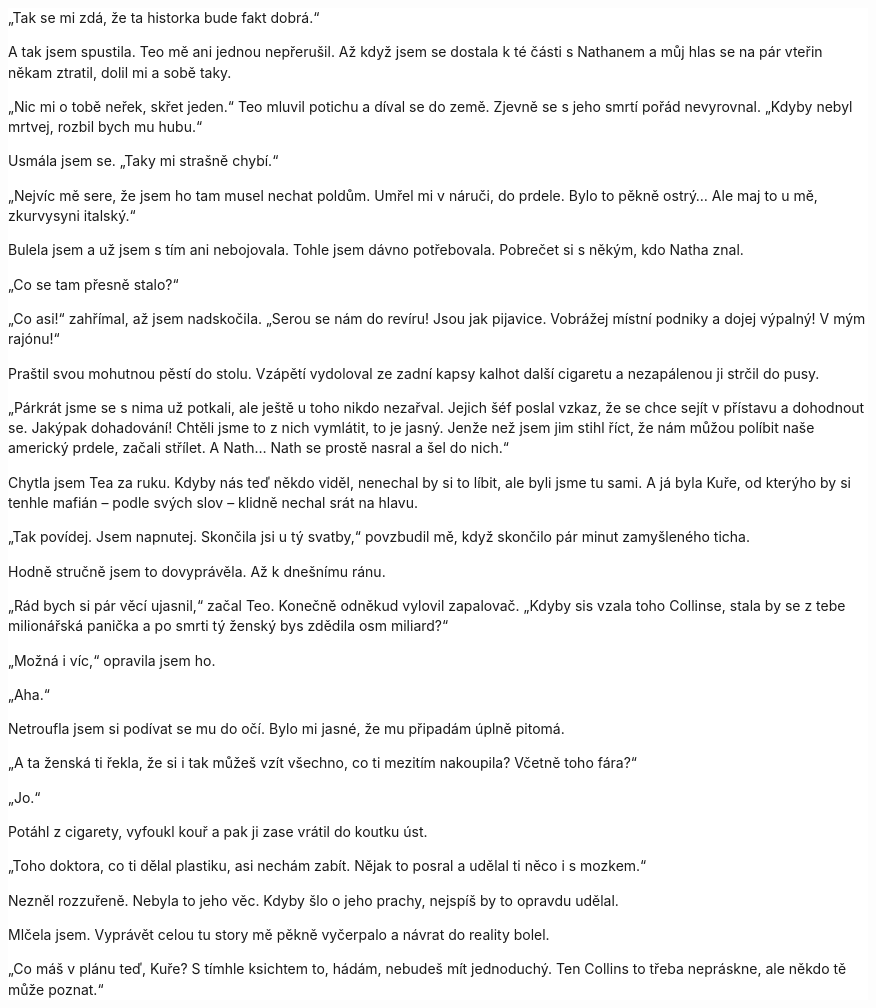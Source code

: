 „Tak se mi zdá, že ta historka bude fakt dobrá.“

A tak jsem spustila. Teo mě ani jednou nepřerušil. Až když jsem se dostala k té části s Nathanem a můj hlas se na pár vteřin někam ztratil, dolil mi a sobě taky.

„Nic mi o tobě neřek, skřet jeden.“ Teo mluvil potichu a díval se do země. Zjevně se s jeho smrtí pořád nevyrovnal. „Kdyby nebyl mrtvej, rozbil bych mu hubu.“

Usmála jsem se. „Taky mi strašně chybí.“

„Nejvíc mě sere, že jsem ho tam musel nechat poldům. Umřel mi v náruči, do prdele. Bylo to pěkně ostrý… Ale maj to u mě, zkurvysyni italský.“

Bulela jsem a už jsem s tím ani nebojovala. Tohle jsem dávno potřebovala. Pobrečet si s někým, kdo Natha znal.

„Co se tam přesně stalo?“

„Co asi!“ zahřímal, až jsem nadskočila. „Serou se nám do revíru! Jsou jak pijavice. Vobrážej místní podniky a dojej výpalný! V mým rajónu!“

Praštil svou mohutnou pěstí do stolu. Vzápětí vydoloval ze zadní kapsy kalhot další cigaretu a nezapálenou ji strčil do pusy.

„Párkrát jsme se s nima už potkali, ale ještě u toho nikdo nezařval. Jejich šéf poslal vzkaz, že se chce sejít v přístavu a dohodnout se. Jakýpak dohadování! Chtěli jsme to z nich vymlátit, to je jasný. Jenže než jsem jim stihl říct, že nám můžou políbit naše americký prdele, začali střílet. A Nath… Nath se prostě nasral a šel do nich.“

Chytla jsem Tea za ruku. Kdyby nás teď někdo viděl, nenechal by si to líbit, ale byli jsme tu sami. A já byla Kuře, od kterýho by si tenhle mafián – podle svých slov – klidně nechal srát na hlavu.

„Tak povídej. Jsem napnutej. Skončila jsi u tý svatby,“ povzbudil mě, když skončilo pár minut zamyšleného ticha.

Hodně stručně jsem to dovyprávěla. Až k dnešnímu ránu.

„Rád bych si pár věcí ujasnil,“ začal Teo. Konečně odněkud vylovil zapalovač. „Kdyby sis vzala toho Collinse, stala by se z tebe milionářská panička a po smrti tý ženský bys zdědila osm miliard?“

„Možná i víc,“ opravila jsem ho.

„Aha.“

Netroufla jsem si podívat se mu do očí. Bylo mi jasné, že mu připadám úplně pitomá.

„A ta ženská ti řekla, že si i tak můžeš vzít všechno, co ti mezitím nakoupila? Včetně toho fára?“

„Jo.“

Potáhl z cigarety, vyfoukl kouř a pak ji zase vrátil do koutku úst.

„Toho doktora, co ti dělal plastiku, asi nechám zabít. Nějak to posral a udělal ti něco i s mozkem.“

Nezněl rozzuřeně. Nebyla to jeho věc. Kdyby šlo o jeho prachy, nejspíš by to opravdu udělal.

Mlčela jsem. Vyprávět celou tu story mě pěkně vyčerpalo a návrat do reality bolel.

„Co máš v plánu teď, Kuře? S tímhle ksichtem to, hádám, nebudeš mít jednoduchý. Ten Collins to třeba nepráskne, ale někdo tě může poznat.“

